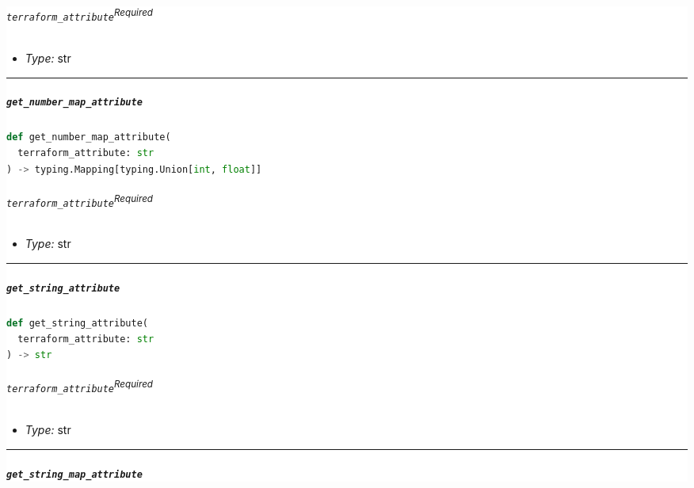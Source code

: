 ###### `terraform_attribute`<sup>Required</sup> <a name="terraform_attribute" id="rhizo-co-terraform-provider-oci.dataOciContainerengineClusterWorkloadMappings.DataOciContainerengineClusterWorkloadMappingsFilterOutputReference.getNumberListAttribute.parameter.terraformAttribute"></a>

- *Type:* str

---

##### `get_number_map_attribute` <a name="get_number_map_attribute" id="rhizo-co-terraform-provider-oci.dataOciContainerengineClusterWorkloadMappings.DataOciContainerengineClusterWorkloadMappingsFilterOutputReference.getNumberMapAttribute"></a>

```python
def get_number_map_attribute(
  terraform_attribute: str
) -> typing.Mapping[typing.Union[int, float]]
```

###### `terraform_attribute`<sup>Required</sup> <a name="terraform_attribute" id="rhizo-co-terraform-provider-oci.dataOciContainerengineClusterWorkloadMappings.DataOciContainerengineClusterWorkloadMappingsFilterOutputReference.getNumberMapAttribute.parameter.terraformAttribute"></a>

- *Type:* str

---

##### `get_string_attribute` <a name="get_string_attribute" id="rhizo-co-terraform-provider-oci.dataOciContainerengineClusterWorkloadMappings.DataOciContainerengineClusterWorkloadMappingsFilterOutputReference.getStringAttribute"></a>

```python
def get_string_attribute(
  terraform_attribute: str
) -> str
```

###### `terraform_attribute`<sup>Required</sup> <a name="terraform_attribute" id="rhizo-co-terraform-provider-oci.dataOciContainerengineClusterWorkloadMappings.DataOciContainerengineClusterWorkloadMappingsFilterOutputReference.getStringAttribute.parameter.terraformAttribute"></a>

- *Type:* str

---

##### `get_string_map_attribute` <a name="get_string_map_attribute" id="rhizo-co-terraform-provider-oci.dataOciContainerengineClusterWorkloadMappings.DataOciContainerengineClusterWorkloadMappingsFilterOutputReference.getStringMapAttribute"></a>
